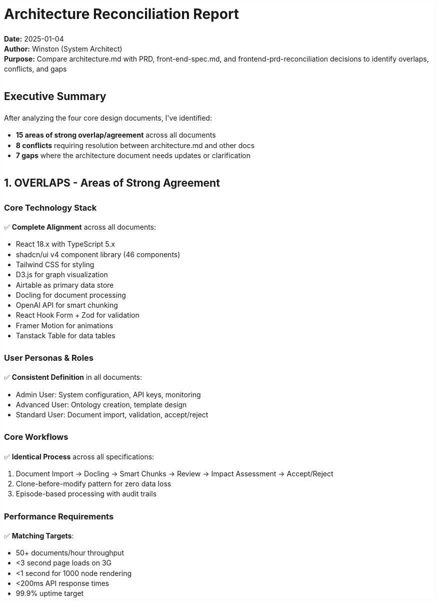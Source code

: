 # Architecture Reconciliation Report

**Date:** 2025-01-04  
**Author:** Winston (System Architect)  
**Purpose:** Compare architecture.md with PRD, front-end-spec.md, and frontend-prd-reconciliation decisions to identify overlaps, conflicts, and gaps

## Executive Summary

After analyzing the four core design documents, I've identified:
- **15 areas of strong overlap/agreement** across all documents
- **8 conflicts** requiring resolution between architecture.md and other docs
- **7 gaps** where the architecture document needs updates or clarification

## 1. OVERLAPS - Areas of Strong Agreement

### Core Technology Stack
✅ **Complete Alignment** across all documents:
- React 18.x with TypeScript 5.x
- shadcn/ui v4 component library (46 components)
- Tailwind CSS for styling
- D3.js for graph visualization
- Airtable as primary data store
- Docling for document processing
- OpenAI API for smart chunking
- React Hook Form + Zod for validation
- Framer Motion for animations
- Tanstack Table for data tables

### User Personas & Roles
✅ **Consistent Definition** in all documents:
- Admin User: System configuration, API keys, monitoring
- Advanced User: Ontology creation, template design
- Standard User: Document import, validation, accept/reject

### Core Workflows
✅ **Identical Process** across all specifications:
1. Document Import → Docling → Smart Chunks → Review → Impact Assessment → Accept/Reject
2. Clone-before-modify pattern for zero data loss
3. Episode-based processing with audit trails

### Performance Requirements
✅ **Matching Targets**:
- 50+ documents/hour throughput
- <3 second page loads on 3G
- <1 second for 1000 node rendering
- <200ms API response times
- 99.9% uptime target
